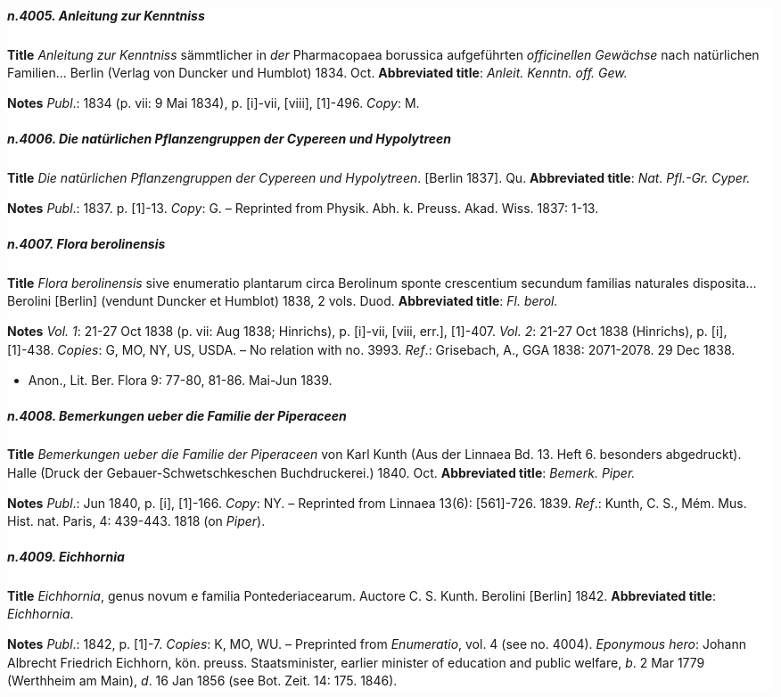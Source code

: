 ##### n.4005. Anleitung zur Kenntniss

**Title**
*Anleitung zur Kenntniss* sämmtlicher in *der* Pharmacopaea borussica aufgeführten *officinellen Gewächse* nach natürlichen Familien... Berlin (Verlag von Duncker und Humblot) 1834. Oct.
**Abbreviated title**: *Anleit. Kenntn. off. Gew.*

**Notes**
*Publ*.: 1834 (p. vii: 9 Mai 1834), p. \[i\]-vii, \[viii\], \[1\]-496. *Copy*: M.

##### n.4006. Die natürlichen Pflanzengruppen der Cypereen und Hypolytreen

**Title**
*Die natürlichen Pflanzengruppen der Cypereen und Hypolytreen*. \[Berlin 1837\]. Qu.
**Abbreviated title**: *Nat. Pfl.-Gr. Cyper.*

**Notes**
*Publ*.: 1837. p. \[1\]-13. *Copy*: G. – Reprinted from Physik. Abh. k. Preuss. Akad. Wiss. 1837: 1-13.

##### n.4007. Flora berolinensis

**Title**
*Flora berolinensis* sive enumeratio plantarum circa Berolinum sponte crescentium secundum familias naturales disposita... Berolini \[Berlin\] (vendunt Duncker et Humblot) 1838, 2 vols. Duod.
**Abbreviated title**: *Fl. berol.*

**Notes**
*Vol. 1*: 21-27 Oct 1838 (p. vii: Aug 1838; Hinrichs), p. \[i\]-vii, \[viii, err.\], \[1\]-407.
*Vol. 2*: 21-27 Oct 1838 (Hinrichs), p. \[i\], \[1\]-438.
*Copies*: G, MO, NY, US, USDA. – No relation with no. 3993.
*Ref*.: Grisebach, A., GGA 1838: 2071-2078. 29 Dec 1838.
- Anon., Lit. Ber. Flora 9: 77-80, 81-86. Mai-Jun 1839.

##### n.4008. Bemerkungen ueber die Familie der Piperaceen

**Title**
*Bemerkungen ueber die Familie der Piperaceen* von Karl Kunth (Aus der Linnaea Bd. 13. Heft 6. besonders abgedruckt). Halle (Druck der Gebauer-Schwetschkeschen Buchdruckerei.) 1840. Oct.
**Abbreviated title**: *Bemerk. Piper.*

**Notes**
*Publ*.: Jun 1840, p. \[i\], \[1\]-166. *Copy*: NY. – Reprinted from Linnaea 13(6): \[561\]-726. 1839.
*Ref*.: Kunth, C. S., Mém. Mus. Hist. nat. Paris, 4: 439-443. 1818 (on *Piper*).

##### n.4009. Eichhornia

**Title**
*Eichhornia*, genus novum e familia Pontederiacearum. Auctore C. S. Kunth. Berolini \[Berlin\] 1842.
**Abbreviated title**: *Eichhornia*.

**Notes**
*Publ*.: 1842, p. \[1\]-7. *Copies*: K, MO, WU. – Preprinted from *Enumeratio*, vol. 4 (see no. 4004).
*Eponymous hero*: Johann Albrecht Friedrich Eichhorn, kön. preuss. Staatsminister, earlier minister of education and public welfare, *b*. 2 Mar 1779 (Werthheim am Main), *d*. 16 Jan 1856 (see Bot. Zeit. 14: 175. 1846).
